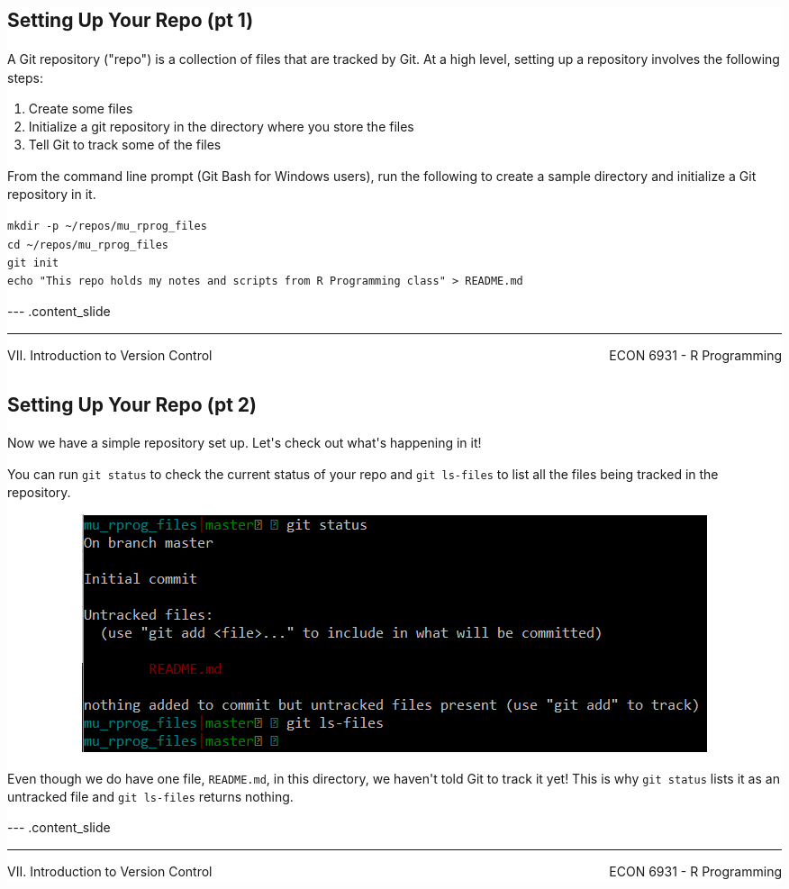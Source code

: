 <h2>Setting Up Your Repo (pt 1)</h2>

A Git repository ("repo") is a collection of files that are tracked by Git. At a high level, setting up a repository involves the following steps:

1. Create some files
2. Initialize a git repository in the directory where you store the files
3. Tell Git to track some of the files

From the command line prompt (Git Bash for Windows users), run the following to create a sample directory and initialize a Git repository in it.

```
mkdir -p ~/repos/mu_rprog_files
cd ~/repos/mu_rprog_files
git init
echo "This repo holds my notes and scripts from R Programming class" > README.md
```

--- .content_slide

<footer>
  <hr>
  <script>FooterBubbles(3,9)</script>VII. Introduction to Version Control<span style="float:right">ECON 6931 - R Programming</span>
</footer>

<h2>Setting Up Your Repo (pt 2)</h2>

Now we have a simple repository set up. Let's check out what's happening in it!

You can run `git status` to check the current status of your repo and `git ls-files` to list all the files being tracked in the repository.

<center><img src="./assets/img/week1_git_status.png"></center>

Even though we do have one file, `README.md`, in this directory, we haven't told Git to track it yet! This is why `git status` lists it as an untracked file and `git ls-files` returns nothing.

--- .content_slide

<footer>
  <hr>
  <script>FooterBubbles(4,9)</script>VII. Introduction to Version Control<span style="float:right">ECON 6931 - R Programming</span>
</footer>
